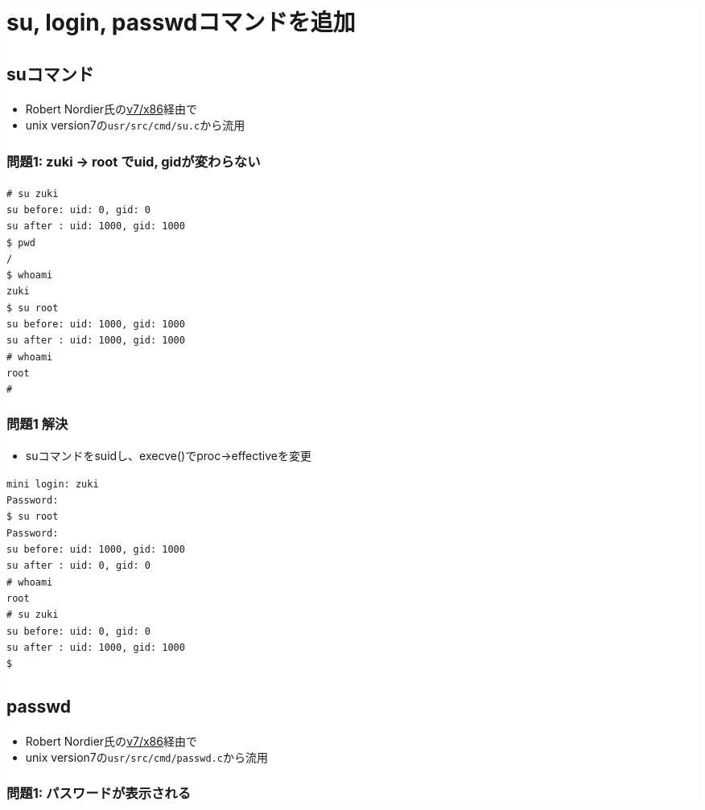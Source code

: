 # su, login, passwdコマンドを追加

## suコマンド

- Robert Nordier氏の[v7/x86](https://www.nordier.com/)経由で
- unix version7の`usr/src/cmd/su.c`から流用

### 問題1: zuki -> root でuid, gidが変わらない

```
# su zuki
su before: uid: 0, gid: 0
su after : uid: 1000, gid: 1000
$ pwd
/
$ whoami
zuki
$ su root
su before: uid: 1000, gid: 1000
su after : uid: 1000, gid: 1000
# whoami
root
#
```

### 問題1 解決

- suコマンドをsuidし、execve()でproc->effectiveを変更

```
mini login: zuki
Password:
$ su root
Password:
su before: uid: 1000, gid: 1000
su after : uid: 0, gid: 0
# whoami
root
# su zuki
su before: uid: 0, gid: 0
su after : uid: 1000, gid: 1000
$
```

## passwd

- Robert Nordier氏の[v7/x86](https://www.nordier.com/)経由で
- unix version7の`usr/src/cmd/passwd.c`から流用

### 問題1: パスワードが表示される
